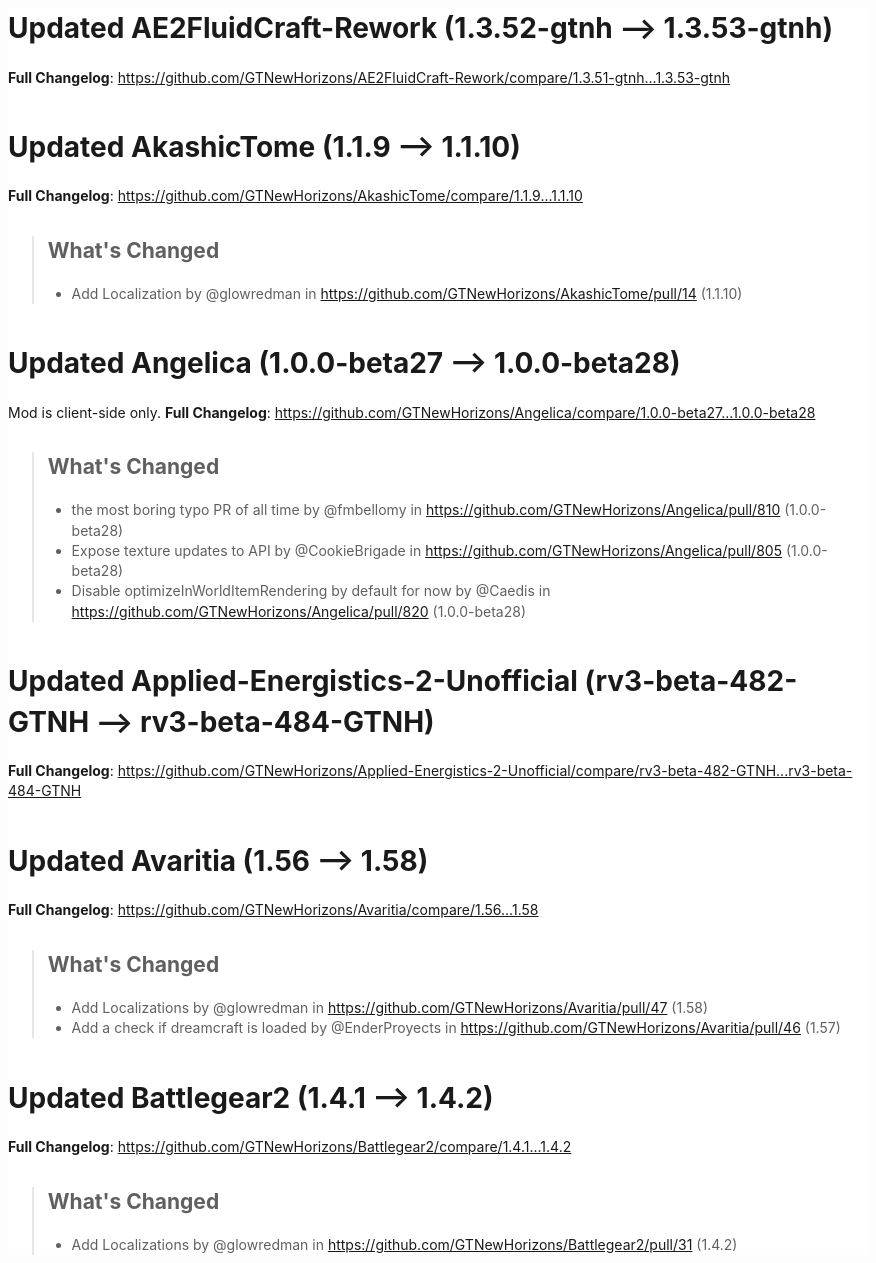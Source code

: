 # Updated AE2FluidCraft-Rework (1.3.52-gtnh -->  1.3.53-gtnh)
**Full Changelog**: https://github.com/GTNewHorizons/AE2FluidCraft-Rework/compare/1.3.51-gtnh...1.3.53-gtnh

# Updated AkashicTome (1.1.9 -->  1.1.10)
**Full Changelog**: https://github.com/GTNewHorizons/AkashicTome/compare/1.1.9...1.1.10
>## What's Changed
> * Add Localization by @glowredman in https://github.com/GTNewHorizons/AkashicTome/pull/14 (1.1.10)
>

# Updated Angelica (1.0.0-beta27 -->  1.0.0-beta28)
Mod is client-side only.
**Full Changelog**: https://github.com/GTNewHorizons/Angelica/compare/1.0.0-beta27...1.0.0-beta28
>## What's Changed
> * the most boring typo PR of all time by @fmbellomy in https://github.com/GTNewHorizons/Angelica/pull/810 (1.0.0-beta28)
> * Expose texture updates to API by @CookieBrigade in https://github.com/GTNewHorizons/Angelica/pull/805 (1.0.0-beta28)
> * Disable optimizeInWorldItemRendering by default for now by @Caedis in https://github.com/GTNewHorizons/Angelica/pull/820 (1.0.0-beta28)
>

# Updated Applied-Energistics-2-Unofficial (rv3-beta-482-GTNH -->  rv3-beta-484-GTNH)
**Full Changelog**: https://github.com/GTNewHorizons/Applied-Energistics-2-Unofficial/compare/rv3-beta-482-GTNH...rv3-beta-484-GTNH

# Updated Avaritia (1.56 -->  1.58)
**Full Changelog**: https://github.com/GTNewHorizons/Avaritia/compare/1.56...1.58
>## What's Changed
> * Add Localizations by @glowredman in https://github.com/GTNewHorizons/Avaritia/pull/47 (1.58)
> * Add a check if dreamcraft is loaded by @EnderProyects in https://github.com/GTNewHorizons/Avaritia/pull/46 (1.57)
>

# Updated Battlegear2 (1.4.1 -->  1.4.2)
**Full Changelog**: https://github.com/GTNewHorizons/Battlegear2/compare/1.4.1...1.4.2
>## What's Changed
> * Add Localizations by @glowredman in https://github.com/GTNewHorizons/Battlegear2/pull/31 (1.4.2)
>

